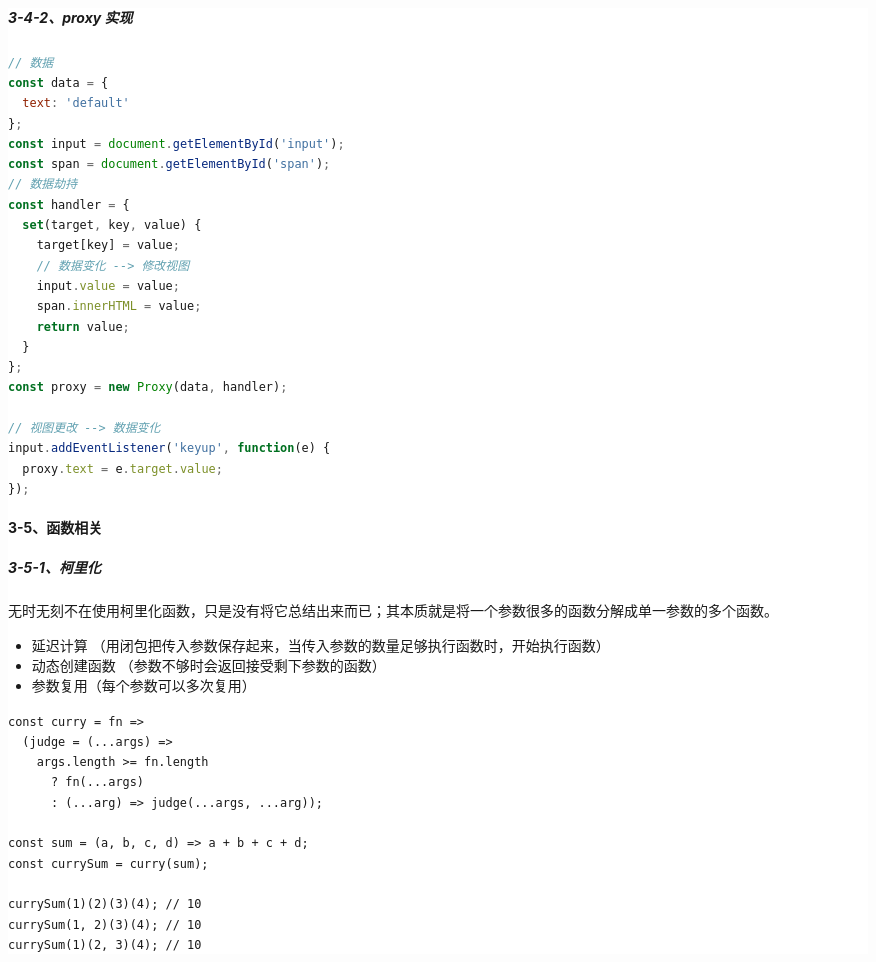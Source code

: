 

##### 3-4-2、proxy 实现

```js
// 数据
const data = {
  text: 'default'
};
const input = document.getElementById('input');
const span = document.getElementById('span');
// 数据劫持
const handler = {
  set(target, key, value) {
    target[key] = value;
    // 数据变化 --> 修改视图
    input.value = value;
    span.innerHTML = value;
    return value;
  }
};
const proxy = new Proxy(data, handler);

// 视图更改 --> 数据变化
input.addEventListener('keyup', function(e) {
  proxy.text = e.target.value;
});
```



#### 3-5、函数相关

##### 3-5-1、柯里化

无时无刻不在使用柯里化函数，只是没有将它总结出来而已；其本质就是将一个参数很多的函数分解成单一参数的多个函数。

- 延迟计算 （用闭包把传入参数保存起来，当传入参数的数量足够执行函数时，开始执行函数）
- 动态创建函数 （参数不够时会返回接受剩下参数的函数）
- 参数复用（每个参数可以多次复用）

```
const curry = fn =>
  (judge = (...args) =>
    args.length >= fn.length
      ? fn(...args)
      : (...arg) => judge(...args, ...arg));

const sum = (a, b, c, d) => a + b + c + d;
const currySum = curry(sum);

currySum(1)(2)(3)(4); // 10
currySum(1, 2)(3)(4); // 10
currySum(1)(2, 3)(4); // 10
```
